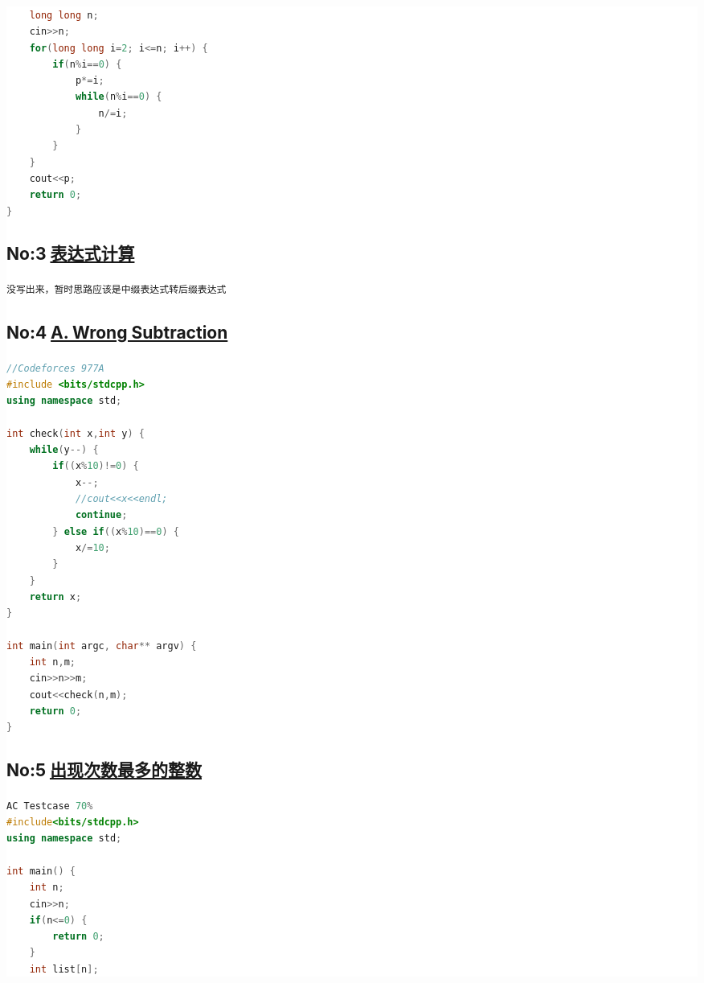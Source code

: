 ```cpp
	long long n;
	cin>>n;
	for(long long i=2; i<=n; i++) {
		if(n%i==0) {
			p*=i;
			while(n%i==0) {
				n/=i;
			}
		}
	}
	cout<<p;
	return 0;
}
```
## No:3 [表达式计算](http://lx.lanqiao.cn/problem.page?gpid=T419)

```cpp
没写出来，暂时思路应该是中缀表达式转后缀表达式
```
## No:4 [A. Wrong Subtraction](http://codeforces.com/contest/977/problem/A)
```cpp
//Codeforces 977A
#include <bits/stdcpp.h>
using namespace std;

int check(int x,int y) {
	while(y--) {
		if((x%10)!=0) {
			x--;
			//cout<<x<<endl;
			continue;
		} else if((x%10)==0) {
			x/=10;
		}
	}
	return x;
}

int main(int argc, char** argv) {
	int n,m;
	cin>>n>>m;
	cout<<check(n,m);
	return 0;
}
```
## No:5 [出现次数最多的整数](http://lx.lanqiao.cn/problem.page?gpid=T222)
```cpp
AC Testcase 70%
#include<bits/stdcpp.h>
using namespace std;

int main() {
	int n;
	cin>>n;
	if(n<=0) {
		return 0;
	}
	int list[n];
```